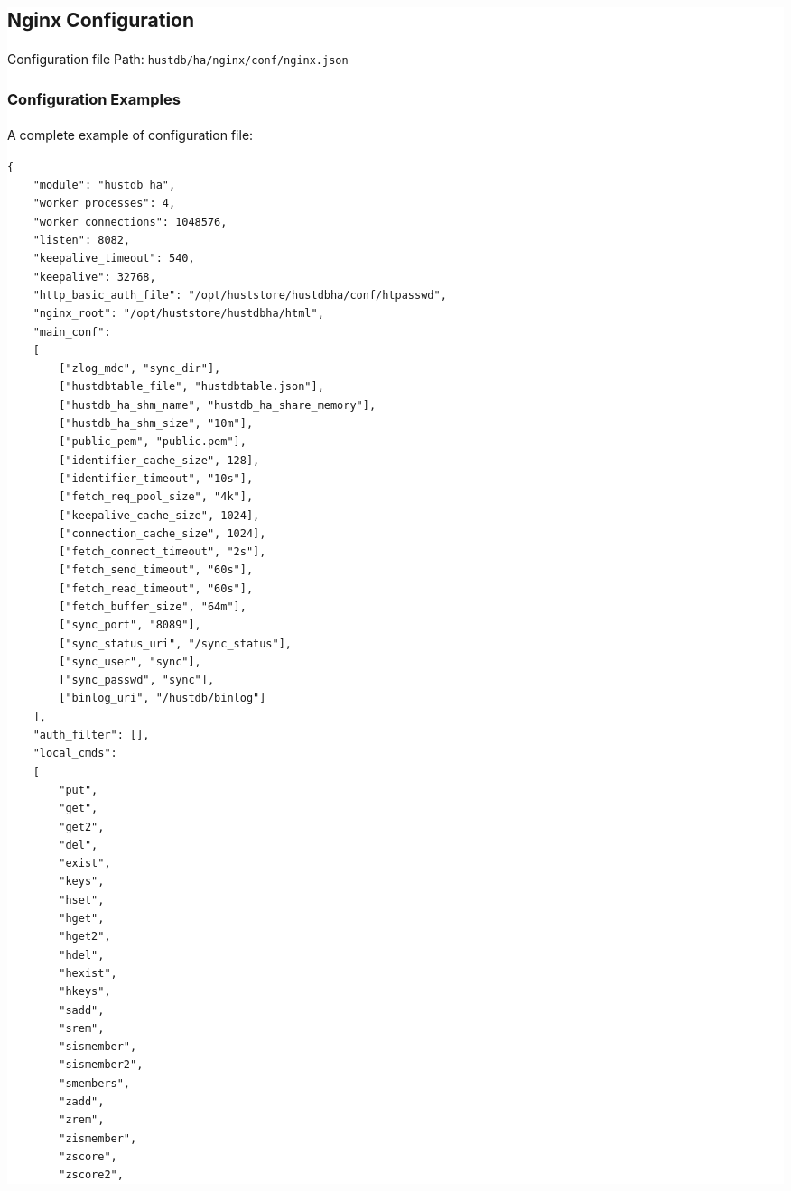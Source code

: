 Nginx Configuration
--

Configuration file Path: `hustdb/ha/nginx/conf/nginx.json`

### Configuration Examples ###

A complete example of configuration file: 

    {
        "module": "hustdb_ha",
        "worker_processes": 4,
        "worker_connections": 1048576,
        "listen": 8082,
        "keepalive_timeout": 540,
        "keepalive": 32768,
        "http_basic_auth_file": "/opt/huststore/hustdbha/conf/htpasswd",
        "nginx_root": "/opt/huststore/hustdbha/html",
        "main_conf":
        [
            ["zlog_mdc", "sync_dir"],
            ["hustdbtable_file", "hustdbtable.json"],
            ["hustdb_ha_shm_name", "hustdb_ha_share_memory"],
            ["hustdb_ha_shm_size", "10m"],
            ["public_pem", "public.pem"],
            ["identifier_cache_size", 128],
            ["identifier_timeout", "10s"],
            ["fetch_req_pool_size", "4k"],
            ["keepalive_cache_size", 1024],
            ["connection_cache_size", 1024],
            ["fetch_connect_timeout", "2s"],
            ["fetch_send_timeout", "60s"],
            ["fetch_read_timeout", "60s"],
            ["fetch_buffer_size", "64m"],
            ["sync_port", "8089"],
            ["sync_status_uri", "/sync_status"],
            ["sync_user", "sync"],
            ["sync_passwd", "sync"],
            ["binlog_uri", "/hustdb/binlog"]
        ],
        "auth_filter": [],
        "local_cmds": 
        [
            "put",
            "get",
            "get2",
            "del",
            "exist",
            "keys",
            "hset",
            "hget",
            "hget2",
            "hdel",
            "hexist",
            "hkeys",
            "sadd",
            "srem",
            "sismember",
            "sismember2",
            "smembers",
            "zadd",
            "zrem",
            "zismember",
            "zscore",
            "zscore2",